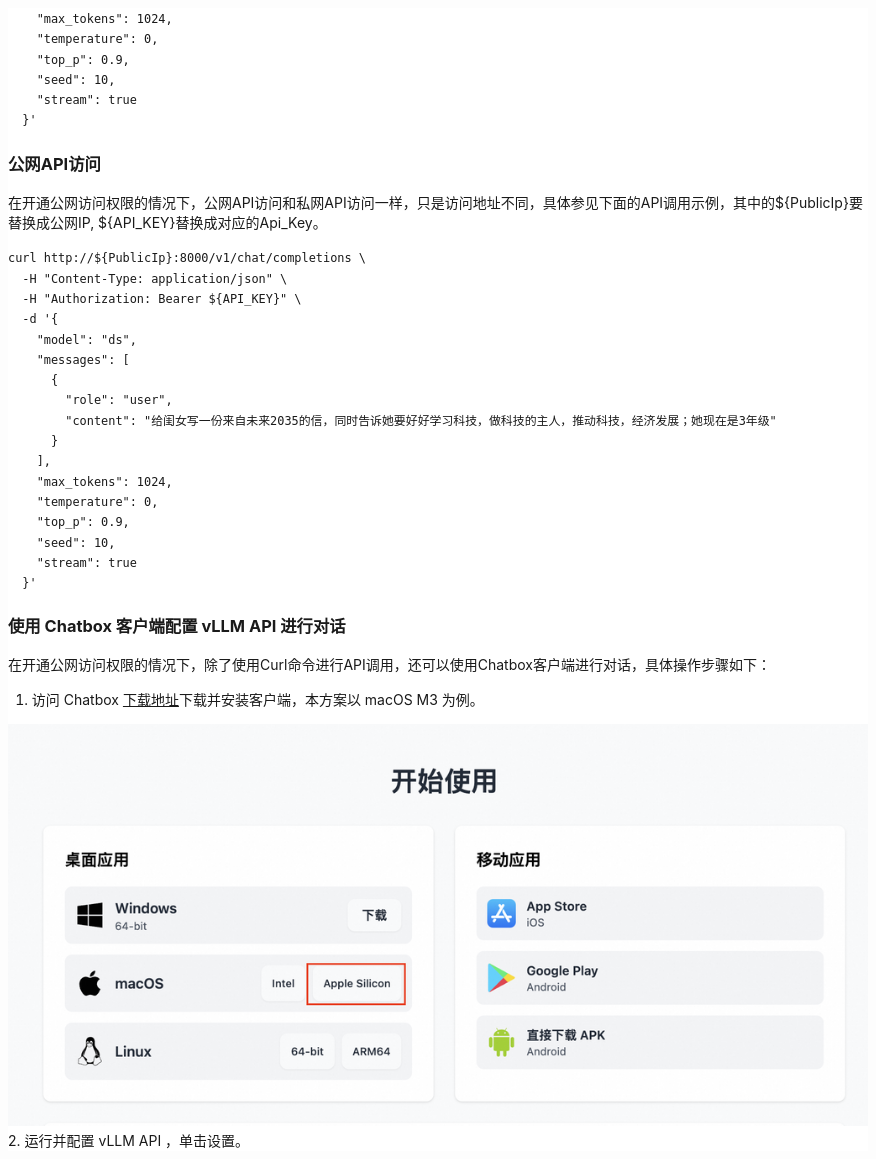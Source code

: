 ```shell
    "max_tokens": 1024,
    "temperature": 0,
    "top_p": 0.9,
    "seed": 10,
    "stream": true
  }'
```

### 公网API访问
在开通公网访问权限的情况下，公网API访问和私网API访问一样，只是访问地址不同，具体参见下面的API调用示例，其中的${PublicIp}要替换成公网IP, ${API_KEY}替换成对应的Api_Key。
```shell
curl http://${PublicIp}:8000/v1/chat/completions \
  -H "Content-Type: application/json" \
  -H "Authorization: Bearer ${API_KEY}" \
  -d '{
    "model": "ds",
    "messages": [
      {
        "role": "user",
        "content": "给闺女写一份来自未来2035的信，同时告诉她要好好学习科技，做科技的主人，推动科技，经济发展；她现在是3年级"
      }
    ],
    "max_tokens": 1024,
    "temperature": 0,
    "top_p": 0.9,
    "seed": 10,
    "stream": true
  }'
```

### 使用 Chatbox 客户端配置 vLLM API 进行对话
在开通公网访问权限的情况下，除了使用Curl命令进行API调用，还可以使用Chatbox客户端进行对话，具体操作步骤如下：
1. 访问 Chatbox [下载地址](https://chatboxai.app/zh#download)下载并安装客户端，本方案以 macOS M3 为例。

![img_1.png](img_1.png)
2. 运行并配置 vLLM API ，单击设置。
